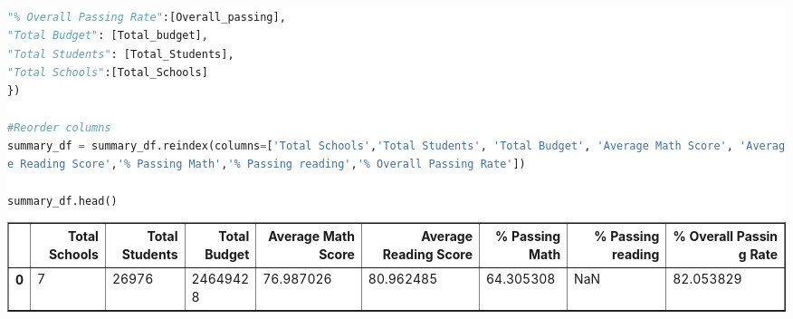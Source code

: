 ```python
"% Overall Passing Rate":[Overall_passing],
"Total Budget": [Total_budget],
"Total Students": [Total_Students],
"Total Schools":[Total_Schools] 
})

#Reorder columns
summary_df = summary_df.reindex(columns=['Total Schools','Total Students', 'Total Budget', 'Average Math Score', 'Average Reading Score','% Passing Math','% Passing reading','% Overall Passing Rate'])

summary_df.head()
```




<div>
<style>
    .dataframe thead tr:only-child th {
        text-align: right;
    }

    .dataframe thead th {
        text-align: left;
    }

    .dataframe tbody tr th {
        vertical-align: top;
    }
</style>
<table border="1" class="dataframe">
  <thead>
    <tr style="text-align: right;">
      <th></th>
      <th>Total Schools</th>
      <th>Total Students</th>
      <th>Total Budget</th>
      <th>Average Math Score</th>
      <th>Average Reading Score</th>
      <th>% Passing Math</th>
      <th>% Passing reading</th>
      <th>% Overall Passing Rate</th>
    </tr>
  </thead>
  <tbody>
    <tr>
      <th>0</th>
      <td>7</td>
      <td>26976</td>
      <td>24649428</td>
      <td>76.987026</td>
      <td>80.962485</td>
      <td>64.305308</td>
      <td>NaN</td>
      <td>82.053829</td>
    </tr>
  </tbody>
</table>
</div>
